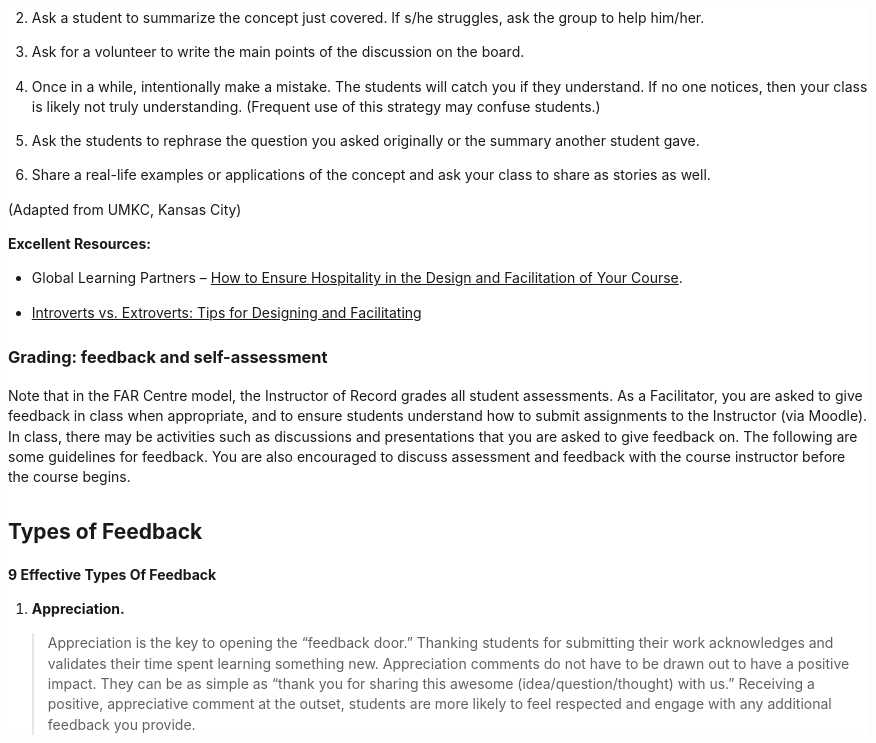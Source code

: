 2.  Ask a student to summarize the concept just covered. If s/he
    struggles, ask the group to help him/her.

3.  Ask for a volunteer to write the main points of the discussion on
    the board.

4.  Once in a while, intentionally make a mistake. The students will
    catch you if they understand. If no one notices, then your class is
    likely not truly understanding. (Frequent use of this strategy may
    confuse students.)

5.  Ask the students to rephrase the question you asked originally or
    the summary another student gave.

6.  Share a real-life examples or applications of the concept and ask
    your class to share as stories as well.

(Adapted from UMKC, Kansas City)

**Excellent Resources:**

  - Global Learning Partners – [How to Ensure Hospitality in the Design
    and Facilitation of Your
    Course](http://www.globallearningpartners.com/downloads/resources/tip_sheet_-_how_to_ensure_hospitality_in_the_design_and_faciliatation.pdf).

  - [Introverts vs. Extroverts: Tips for Designing and
    Facilitating](http://www.globallearningpartners.com/downloads/resources/Introverts_vs_Extrovert_-_Tips_for_Designing_and_Facilitating.pdf)

### Grading: feedback and self-assessment

Note that in the FAR Centre model, the Instructor of Record grades all
student assessments. As a Facilitator, you are asked to give feedback in
class when appropriate, and to ensure students understand how to submit
assignments to the Instructor (via Moodle). In class, there may be
activities such as discussions and presentations that you are asked to
give feedback on. The following are some guidelines for feedback. You
are also encouraged to discuss assessment and feedback with the course
instructor before the course begins.

## Types of Feedback

**9 Effective Types Of Feedback**

1.  **Appreciation.**

> Appreciation is the key to opening the “feedback door.” Thanking
> students for submitting their work acknowledges and validates their
> time spent learning something new. Appreciation comments do not have
> to be drawn out to have a positive impact. They can be as simple as
> “thank you for sharing this awesome (idea/question/thought) with
> us.” Receiving a positive, appreciative comment at the outset,
> students are more likely to feel respected and engage with any
> additional feedback you provide.
